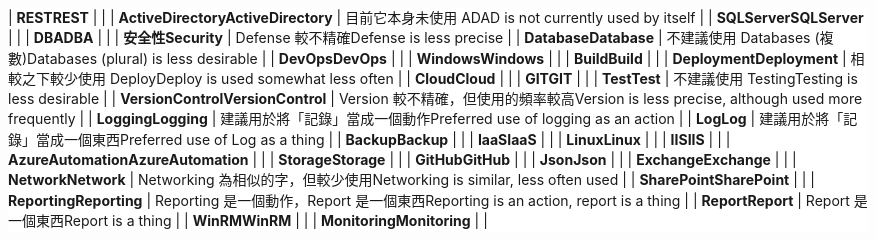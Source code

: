 | <span data-ttu-id="da8c3-273">**REST**</span><span class="sxs-lookup"><span data-stu-id="da8c3-273">**REST**</span></span> |  |
| <span data-ttu-id="da8c3-274">**ActiveDirectory**</span><span class="sxs-lookup"><span data-stu-id="da8c3-274">**ActiveDirectory**</span></span> | <span data-ttu-id="da8c3-275">目前它本身未使用 AD</span><span class="sxs-lookup"><span data-stu-id="da8c3-275">AD is not currently used by itself</span></span>  |
| <span data-ttu-id="da8c3-276">**SQLServer**</span><span class="sxs-lookup"><span data-stu-id="da8c3-276">**SQLServer**</span></span> |  |
| <span data-ttu-id="da8c3-277">**DBA**</span><span class="sxs-lookup"><span data-stu-id="da8c3-277">**DBA**</span></span> |  |
| <span data-ttu-id="da8c3-278">**安全性**</span><span class="sxs-lookup"><span data-stu-id="da8c3-278">**Security**</span></span> | <span data-ttu-id="da8c3-279">Defense 較不精確</span><span class="sxs-lookup"><span data-stu-id="da8c3-279">Defense is less precise</span></span> |
| <span data-ttu-id="da8c3-280">**Database**</span><span class="sxs-lookup"><span data-stu-id="da8c3-280">**Database**</span></span> | <span data-ttu-id="da8c3-281">不建議使用 Databases (複數)</span><span class="sxs-lookup"><span data-stu-id="da8c3-281">Databases (plural) is less desirable</span></span> |
| <span data-ttu-id="da8c3-282">**DevOps**</span><span class="sxs-lookup"><span data-stu-id="da8c3-282">**DevOps**</span></span> |  |
| <span data-ttu-id="da8c3-283">**Windows**</span><span class="sxs-lookup"><span data-stu-id="da8c3-283">**Windows**</span></span> |  |
| <span data-ttu-id="da8c3-284">**Build**</span><span class="sxs-lookup"><span data-stu-id="da8c3-284">**Build**</span></span> |  |
| <span data-ttu-id="da8c3-285">**Deployment**</span><span class="sxs-lookup"><span data-stu-id="da8c3-285">**Deployment**</span></span> | <span data-ttu-id="da8c3-286">相較之下較少使用 Deploy</span><span class="sxs-lookup"><span data-stu-id="da8c3-286">Deploy is used somewhat less often</span></span> |
| <span data-ttu-id="da8c3-287">**Cloud**</span><span class="sxs-lookup"><span data-stu-id="da8c3-287">**Cloud**</span></span> |  |
| <span data-ttu-id="da8c3-288">**GIT**</span><span class="sxs-lookup"><span data-stu-id="da8c3-288">**GIT**</span></span> |  |
| <span data-ttu-id="da8c3-289">**Test**</span><span class="sxs-lookup"><span data-stu-id="da8c3-289">**Test**</span></span> | <span data-ttu-id="da8c3-290">不建議使用 Testing</span><span class="sxs-lookup"><span data-stu-id="da8c3-290">Testing is less desirable</span></span> |
| <span data-ttu-id="da8c3-291">**VersionControl**</span><span class="sxs-lookup"><span data-stu-id="da8c3-291">**VersionControl**</span></span> | <span data-ttu-id="da8c3-292">Version 較不精確，但使用的頻率較高</span><span class="sxs-lookup"><span data-stu-id="da8c3-292">Version is less precise, although used more frequently</span></span>  |
| <span data-ttu-id="da8c3-293">**Logging**</span><span class="sxs-lookup"><span data-stu-id="da8c3-293">**Logging**</span></span> | <span data-ttu-id="da8c3-294">建議用於將「記錄」當成一個動作</span><span class="sxs-lookup"><span data-stu-id="da8c3-294">Preferred use of logging as an action</span></span> |
| <span data-ttu-id="da8c3-295">**Log**</span><span class="sxs-lookup"><span data-stu-id="da8c3-295">**Log**</span></span> | <span data-ttu-id="da8c3-296">建議用於將「記錄」當成一個東西</span><span class="sxs-lookup"><span data-stu-id="da8c3-296">Preferred use of Log as a thing</span></span> |
| <span data-ttu-id="da8c3-297">**Backup**</span><span class="sxs-lookup"><span data-stu-id="da8c3-297">**Backup**</span></span> |  |
| <span data-ttu-id="da8c3-298">**IaaS**</span><span class="sxs-lookup"><span data-stu-id="da8c3-298">**IaaS**</span></span> |  |
| <span data-ttu-id="da8c3-299">**Linux**</span><span class="sxs-lookup"><span data-stu-id="da8c3-299">**Linux**</span></span> |  |
| <span data-ttu-id="da8c3-300">**IIS**</span><span class="sxs-lookup"><span data-stu-id="da8c3-300">**IIS**</span></span> |  |
| <span data-ttu-id="da8c3-301">**AzureAutomation**</span><span class="sxs-lookup"><span data-stu-id="da8c3-301">**AzureAutomation**</span></span> |  |
| <span data-ttu-id="da8c3-302">**Storage**</span><span class="sxs-lookup"><span data-stu-id="da8c3-302">**Storage**</span></span> |  |
| <span data-ttu-id="da8c3-303">**GitHub**</span><span class="sxs-lookup"><span data-stu-id="da8c3-303">**GitHub**</span></span> |  |
| <span data-ttu-id="da8c3-304">**Json**</span><span class="sxs-lookup"><span data-stu-id="da8c3-304">**Json**</span></span> |  |
| <span data-ttu-id="da8c3-305">**Exchange**</span><span class="sxs-lookup"><span data-stu-id="da8c3-305">**Exchange**</span></span> |  |
| <span data-ttu-id="da8c3-306">**Network**</span><span class="sxs-lookup"><span data-stu-id="da8c3-306">**Network**</span></span> | <span data-ttu-id="da8c3-307">Networking 為相似的字，但較少使用</span><span class="sxs-lookup"><span data-stu-id="da8c3-307">Networking is similar, less often used</span></span> |
| <span data-ttu-id="da8c3-308">**SharePoint**</span><span class="sxs-lookup"><span data-stu-id="da8c3-308">**SharePoint**</span></span> |  |
| <span data-ttu-id="da8c3-309">**Reporting**</span><span class="sxs-lookup"><span data-stu-id="da8c3-309">**Reporting**</span></span> | <span data-ttu-id="da8c3-310">Reporting 是一個動作，Report 是一個東西</span><span class="sxs-lookup"><span data-stu-id="da8c3-310">Reporting is an action, report is a thing</span></span> |
| <span data-ttu-id="da8c3-311">**Report**</span><span class="sxs-lookup"><span data-stu-id="da8c3-311">**Report**</span></span> | <span data-ttu-id="da8c3-312">Report 是一個東西</span><span class="sxs-lookup"><span data-stu-id="da8c3-312">Report is a thing</span></span> |
| <span data-ttu-id="da8c3-313">**WinRM**</span><span class="sxs-lookup"><span data-stu-id="da8c3-313">**WinRM**</span></span> |  |
| <span data-ttu-id="da8c3-314">**Monitoring**</span><span class="sxs-lookup"><span data-stu-id="da8c3-314">**Monitoring**</span></span> |  |